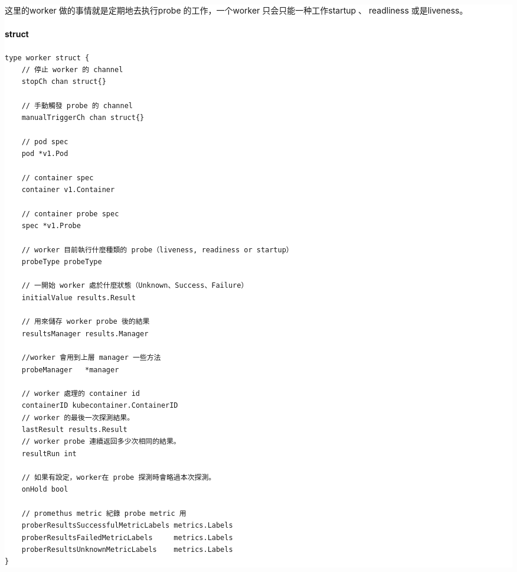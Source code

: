 这里的worker 做的事情就是定期地去执行probe 的工作，一个worker 只会只能一种工作startup 、 readliness 或是liveness。

#### struct

```
type worker struct {
	// 停止 worker 的 channel
	stopCh chan struct{}

	// 手動觸發 probe 的 channel
	manualTriggerCh chan struct{}

	// pod spec 
	pod *v1.Pod

	// container spec
	container v1.Container

	// container probe spec
	spec *v1.Probe

	// worker 目前執行什麼種類的 probe（liveness, readiness or startup）
	probeType probeType

	// 一開始 worker 處於什麼狀態（Unknown、Success、Failure）
	initialValue results.Result

	// 用來儲存 worker probe 後的結果
	resultsManager results.Manager
    
	//worker 會用到上層 manager 一些方法    
	probeManager   *manager

	// worker 處理的 container id 
	containerID kubecontainer.ContainerID
	// worker 的最後一次探測結果。
	lastResult results.Result
	// worker probe 連續返回多少次相同的結果。
	resultRun int

	// 如果有設定，worker在 probe 探測時會略過本次探測。
	onHold bool

	// promethus metric 紀錄 probe metric 用
	proberResultsSuccessfulMetricLabels metrics.Labels
	proberResultsFailedMetricLabels     metrics.Labels
	proberResultsUnknownMetricLabels    metrics.Labels
}

```


